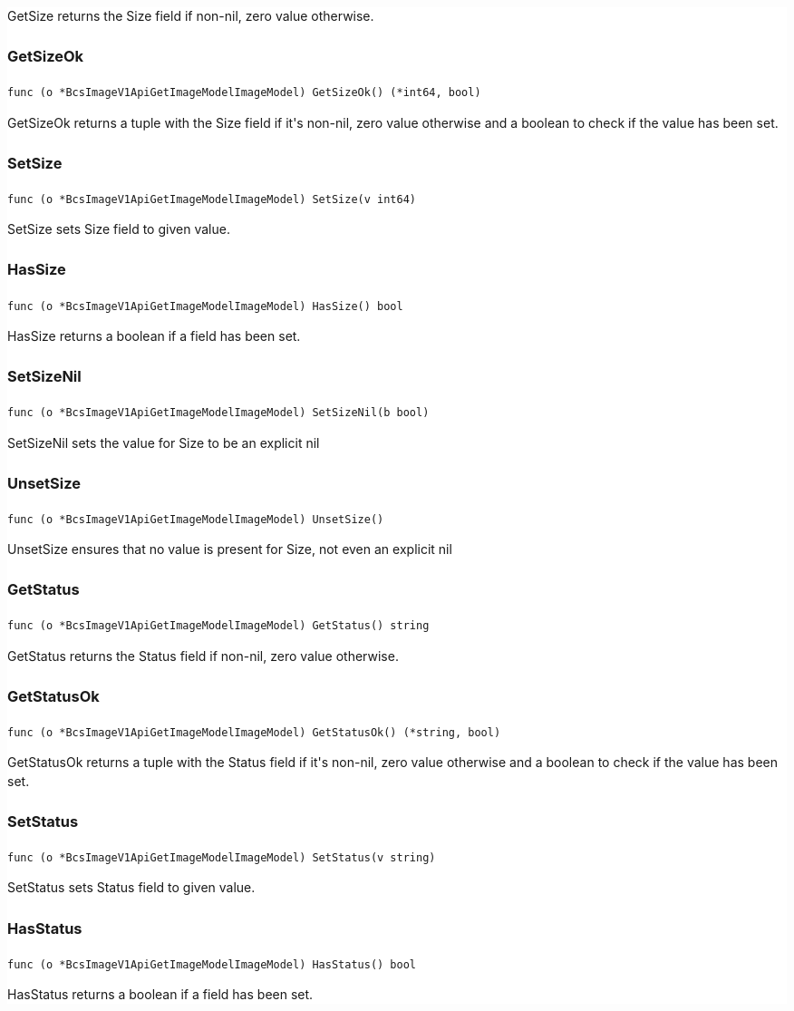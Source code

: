 GetSize returns the Size field if non-nil, zero value otherwise.

### GetSizeOk

`func (o *BcsImageV1ApiGetImageModelImageModel) GetSizeOk() (*int64, bool)`

GetSizeOk returns a tuple with the Size field if it's non-nil, zero value otherwise
and a boolean to check if the value has been set.

### SetSize

`func (o *BcsImageV1ApiGetImageModelImageModel) SetSize(v int64)`

SetSize sets Size field to given value.

### HasSize

`func (o *BcsImageV1ApiGetImageModelImageModel) HasSize() bool`

HasSize returns a boolean if a field has been set.

### SetSizeNil

`func (o *BcsImageV1ApiGetImageModelImageModel) SetSizeNil(b bool)`

 SetSizeNil sets the value for Size to be an explicit nil

### UnsetSize
`func (o *BcsImageV1ApiGetImageModelImageModel) UnsetSize()`

UnsetSize ensures that no value is present for Size, not even an explicit nil
### GetStatus

`func (o *BcsImageV1ApiGetImageModelImageModel) GetStatus() string`

GetStatus returns the Status field if non-nil, zero value otherwise.

### GetStatusOk

`func (o *BcsImageV1ApiGetImageModelImageModel) GetStatusOk() (*string, bool)`

GetStatusOk returns a tuple with the Status field if it's non-nil, zero value otherwise
and a boolean to check if the value has been set.

### SetStatus

`func (o *BcsImageV1ApiGetImageModelImageModel) SetStatus(v string)`

SetStatus sets Status field to given value.

### HasStatus

`func (o *BcsImageV1ApiGetImageModelImageModel) HasStatus() bool`

HasStatus returns a boolean if a field has been set.

